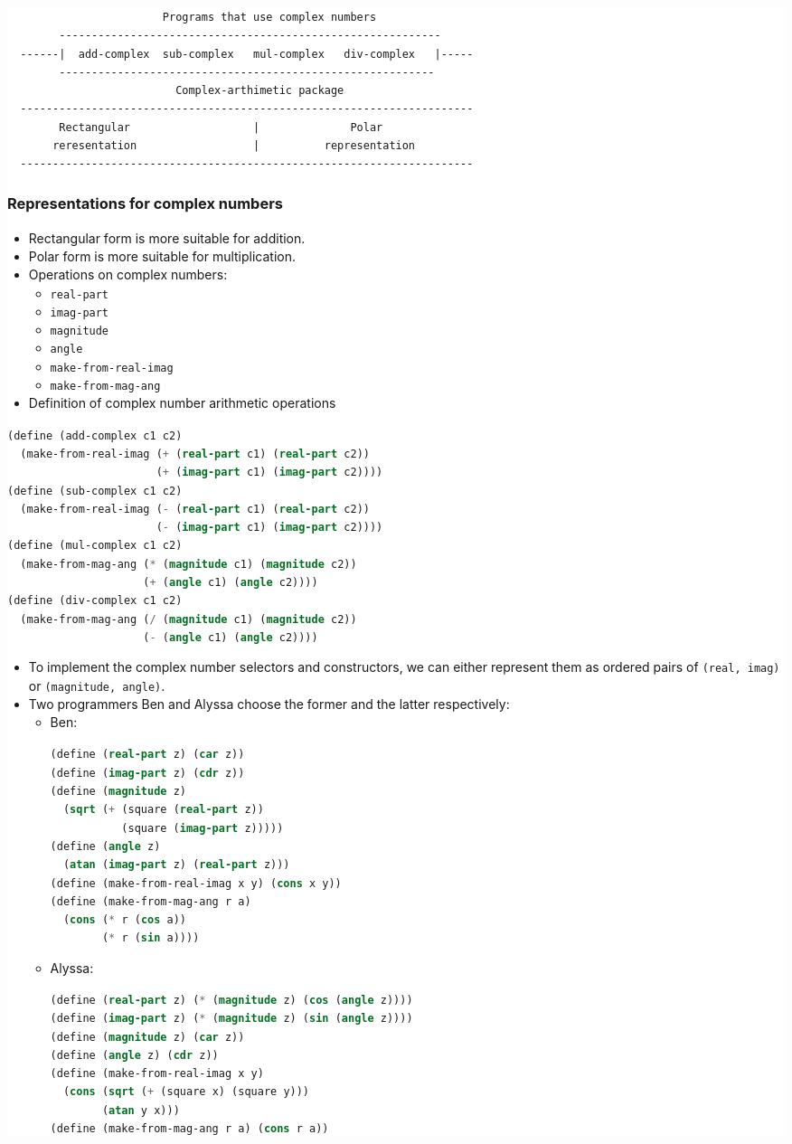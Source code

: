 ```
                        Programs that use complex numbers
        -----------------------------------------------------------
  ------|  add-complex  sub-complex   mul-complex   div-complex   |-----
        ----------------------------------------------------------
                          Complex-arthimetic package
  ----------------------------------------------------------------------
        Rectangular                   |              Polar
       reresentation                  |          representation
  ----------------------------------------------------------------------
```

### Representations for complex numbers

- Rectangular form is more suitable for addition.
- Polar form is more suitable for multiplication.
- Operations on complex numbers:
  - `real-part`
  - `imag-part`
  - `magnitude`
  - `angle`
  - `make-from-real-imag`
  - `make-from-mag-ang`
- Definition of complex number arithmetic operations 
```scheme
(define (add-complex c1 c2)
  (make-from-real-imag (+ (real-part c1) (real-part c2))
                       (+ (imag-part c1) (imag-part c2))))
(define (sub-complex c1 c2)
  (make-from-real-imag (- (real-part c1) (real-part c2))
                       (- (imag-part c1) (imag-part c2))))
(define (mul-complex c1 c2)
  (make-from-mag-ang (* (magnitude c1) (magnitude c2))
                     (+ (angle c1) (angle c2))))
(define (div-complex c1 c2)
  (make-from-mag-ang (/ (magnitude c1) (magnitude c2))
                     (- (angle c1) (angle c2))))
```
- To implement the complex number selectors and constructors, we can either represent them as ordered pairs of `(real, imag)` or `(magnitude, angle)`.
- Two programmers Ben and Alyssa choose the former and the latter respectively:
  - Ben:
    ```scheme
    (define (real-part z) (car z))
    (define (imag-part z) (cdr z))
    (define (magnitude z)
      (sqrt (+ (square (real-part z))
               (square (imag-part z)))))
    (define (angle z)
      (atan (imag-part z) (real-part z)))
    (define (make-from-real-imag x y) (cons x y))
    (define (make-from-mag-ang r a)
      (cons (* r (cos a))
            (* r (sin a))))
    ```
  - Alyssa:
    ```scheme
    (define (real-part z) (* (magnitude z) (cos (angle z))))
    (define (imag-part z) (* (magnitude z) (sin (angle z))))
    (define (magnitude z) (car z))
    (define (angle z) (cdr z))
    (define (make-from-real-imag x y)
      (cons (sqrt (+ (square x) (square y)))
            (atan y x)))
    (define (make-from-mag-ang r a) (cons r a))